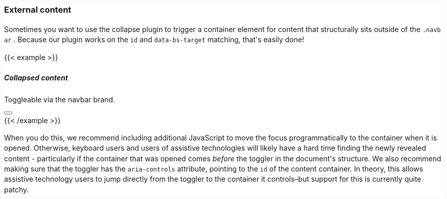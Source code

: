 ### External content

Sometimes you want to use the collapse plugin to trigger a container element for content that structurally sits outside of the `.navbar` . Because our plugin works on the `id` and `data-bs-target` matching, that's easily done!

{{< example >}}
<div class="fixed-top">
  <div class="collapse" id="navbarToggleExternalContent">
    <div class="bg-dark p-4">
      <h5 class="text-white h4">Collapsed content</h5>
      <span class="text-muted">Toggleable via the navbar brand.</span>
    </div>
  </div>
  <nav class="navbar navbar-dark bg-dark">
    <button class="navbar-toggler" type="button" data-bs-toggle="collapse" data-bs-target="#navbarToggleExternalContent" aria-controls="navbarToggleExternalContent" aria-expanded="false" aria-label="Toggle navigation">
      <span class="navbar-toggler-icon"></span>
    </button>
  </nav>
</div>
{{< /example >}}

When you do this, we recommend including additional JavaScript to move the focus programmatically to the container when it is opened. Otherwise, keyboard users and users of assistive technologies will likely have a hard time finding the newly revealed content - particularly if the container that was opened comes *before* the toggler in the document's structure. We also recommend making sure that the toggler has the `aria-controls` attribute, pointing to the `id` of the content container. In theory, this allows assistive technology users to jump directly from the toggler to the container it controls–but support for this is currently quite patchy.
